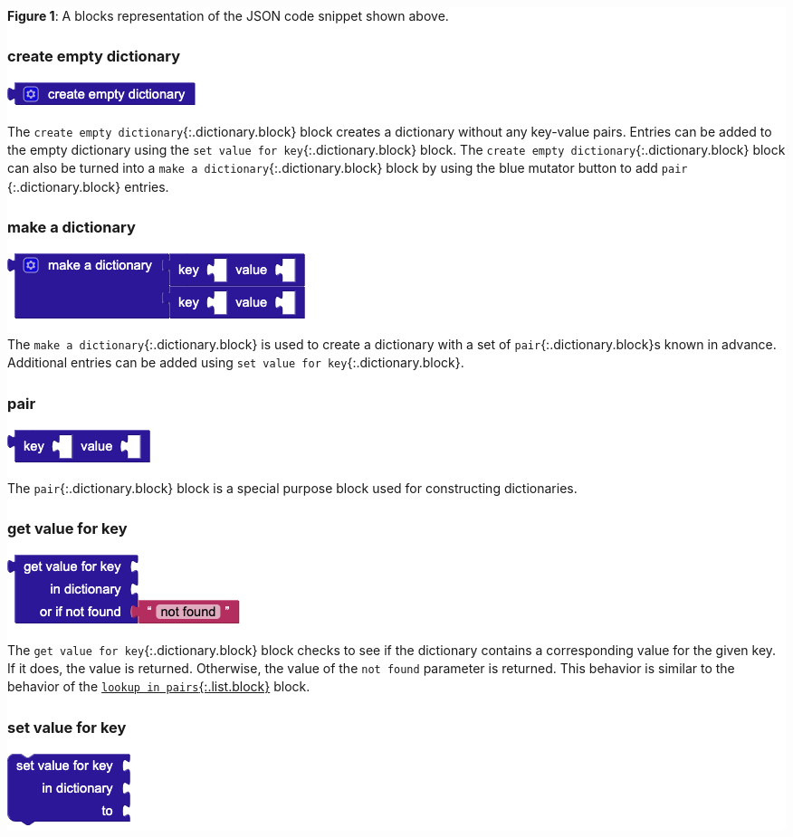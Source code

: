 **Figure 1**: A blocks representation of the JSON code snippet shown above.

### create empty dictionary

![](images/dictionaries/create-with.png)

The `create empty dictionary`{:.dictionary.block} block creates a dictionary without any key-value pairs. Entries can be added to the empty dictionary using the `set value for key`{:.dictionary.block} block. The `create empty dictionary`{:.dictionary.block} block can also be turned into a `make a dictionary`{:.dictionary.block} block by using the blue mutator button to add `pair`{:.dictionary.block} entries.

### make a dictionary

![](images/dictionaries/make-a-dictionary.png)

The `make a dictionary`{:.dictionary.block} is used to create a dictionary with a set of `pair`{:.dictionary.block}s known in advance. Additional entries can be added using `set value for key`{:.dictionary.block}.

### pair

![](images/dictionaries/pair.png)

The `pair`{:.dictionary.block} block is a special purpose block used for constructing dictionaries.

### get value for key

![](images/dictionaries/get-value-for-key2.png)

The `get value for key`{:.dictionary.block} block checks to see if the dictionary contains a corresponding value for the given key. If it does, the value is returned. Otherwise, the value of the `not found` parameter is returned. This behavior is similar to the behavior of the [`lookup in pairs`{:.list.block}](lists.html#lookupinpairs) block.

### set value for key

![](images/dictionaries/set-value-for-key.png)
